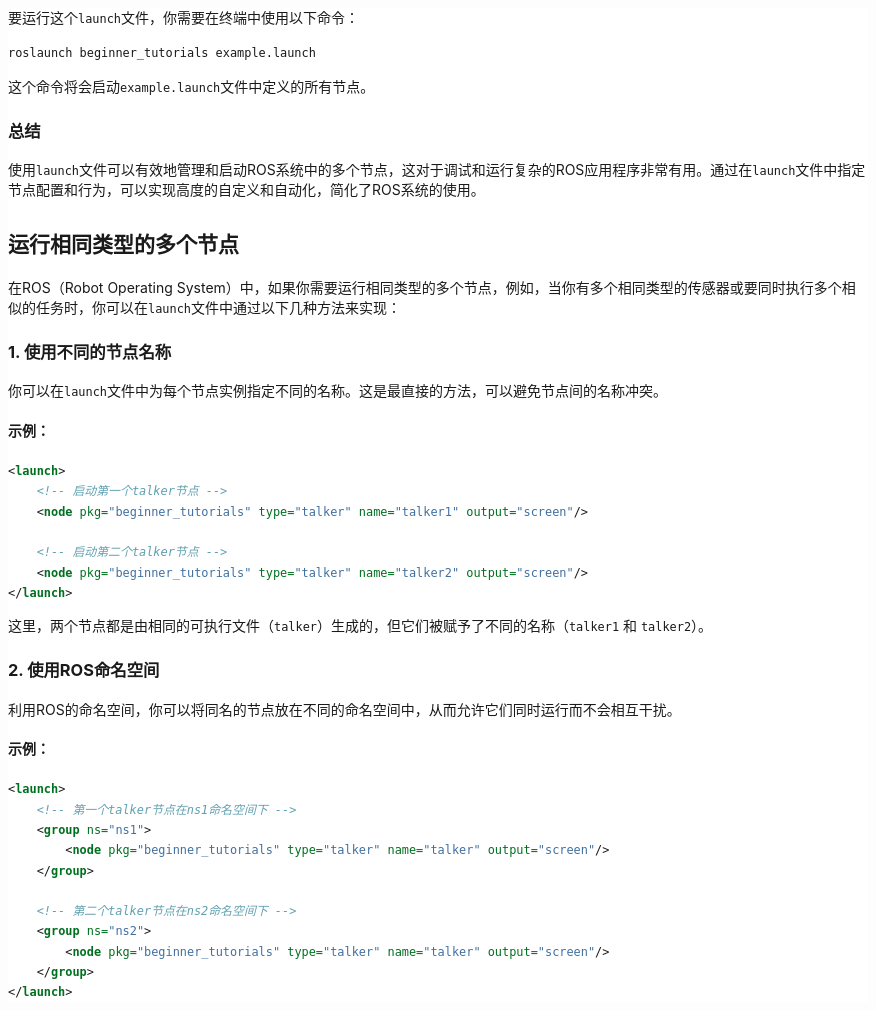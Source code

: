 要运行这个`launch`文件，你需要在终端中使用以下命令：

```bash
roslaunch beginner_tutorials example.launch
```

这个命令将会启动`example.launch`文件中定义的所有节点。

### 总结

使用`launch`文件可以有效地管理和启动ROS系统中的多个节点，这对于调试和运行复杂的ROS应用程序非常有用。通过在`launch`文件中指定节点配置和行为，可以实现高度的自定义和自动化，简化了ROS系统的使用。

## 运行相同类型的多个节点

在ROS（Robot Operating System）中，如果你需要运行相同类型的多个节点，例如，当你有多个相同类型的传感器或要同时执行多个相似的任务时，你可以在`launch`文件中通过以下几种方法来实现：

### 1. 使用不同的节点名称

你可以在`launch`文件中为每个节点实例指定不同的名称。这是最直接的方法，可以避免节点间的名称冲突。

#### 示例：

```xml
<launch>
    <!-- 启动第一个talker节点 -->
    <node pkg="beginner_tutorials" type="talker" name="talker1" output="screen"/>

    <!-- 启动第二个talker节点 -->
    <node pkg="beginner_tutorials" type="talker" name="talker2" output="screen"/>
</launch>
```

这里，两个节点都是由相同的可执行文件（`talker`）生成的，但它们被赋予了不同的名称（`talker1` 和 `talker2`）。

### 2. 使用ROS命名空间

利用ROS的命名空间，你可以将同名的节点放在不同的命名空间中，从而允许它们同时运行而不会相互干扰。

#### 示例：

```xml
<launch>
    <!-- 第一个talker节点在ns1命名空间下 -->
    <group ns="ns1">
        <node pkg="beginner_tutorials" type="talker" name="talker" output="screen"/>
    </group>

    <!-- 第二个talker节点在ns2命名空间下 -->
    <group ns="ns2">
        <node pkg="beginner_tutorials" type="talker" name="talker" output="screen"/>
    </group>
</launch>
```
